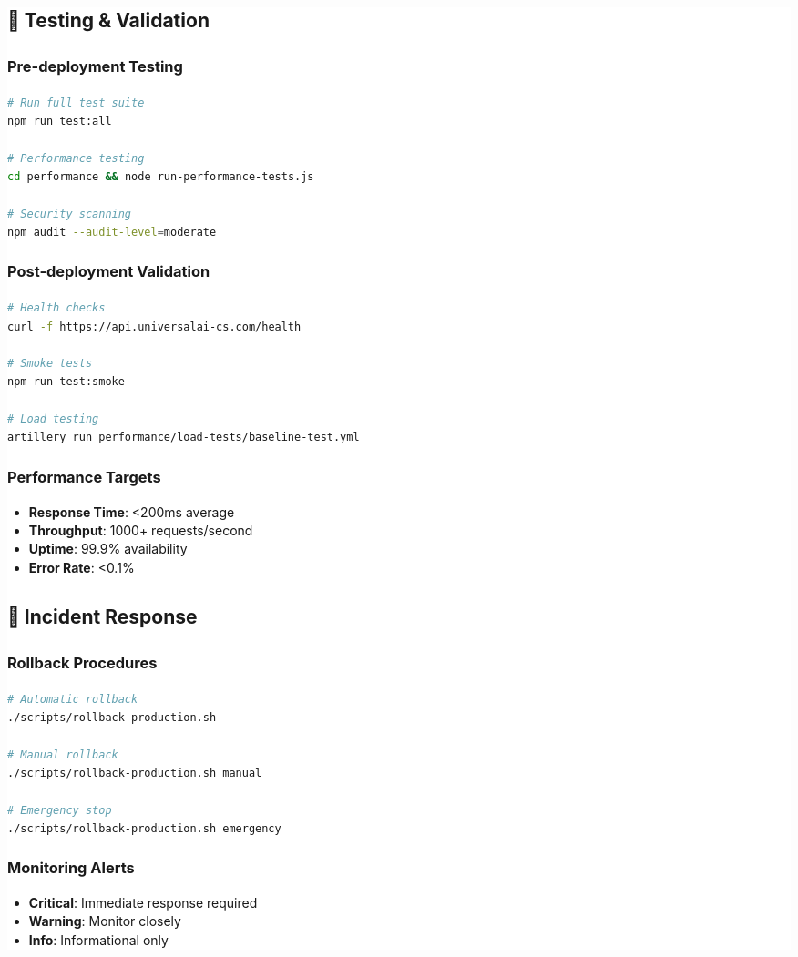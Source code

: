 ## 🧪 Testing & Validation

### Pre-deployment Testing
```bash
# Run full test suite
npm run test:all

# Performance testing
cd performance && node run-performance-tests.js

# Security scanning
npm audit --audit-level=moderate
```

### Post-deployment Validation
```bash
# Health checks
curl -f https://api.universalai-cs.com/health

# Smoke tests
npm run test:smoke

# Load testing
artillery run performance/load-tests/baseline-test.yml
```

### Performance Targets
- **Response Time**: <200ms average
- **Throughput**: 1000+ requests/second
- **Uptime**: 99.9% availability
- **Error Rate**: <0.1%

## 🚨 Incident Response

### Rollback Procedures
```bash
# Automatic rollback
./scripts/rollback-production.sh

# Manual rollback
./scripts/rollback-production.sh manual

# Emergency stop
./scripts/rollback-production.sh emergency
```

### Monitoring Alerts
- **Critical**: Immediate response required
- **Warning**: Monitor closely
- **Info**: Informational only
